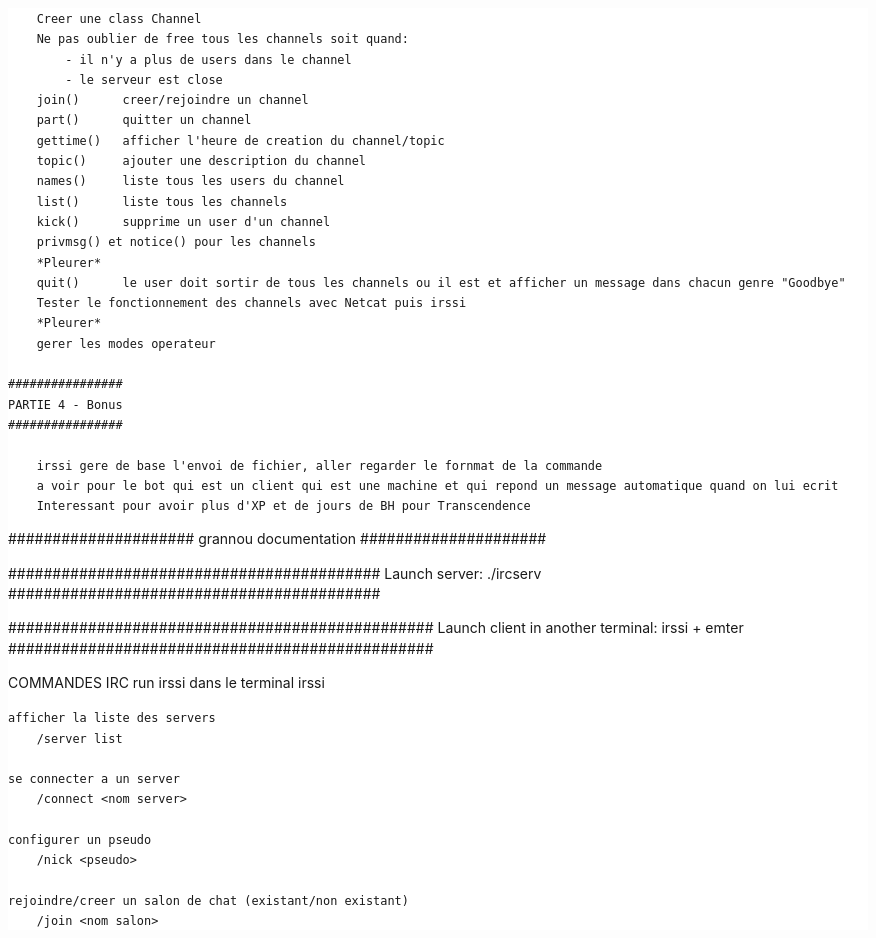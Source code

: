         Creer une class Channel
        Ne pas oublier de free tous les channels soit quand:
            - il n'y a plus de users dans le channel
            - le serveur est close
        join()      creer/rejoindre un channel
        part()      quitter un channel
        gettime()   afficher l'heure de creation du channel/topic
        topic()     ajouter une description du channel
        names()     liste tous les users du channel
        list()      liste tous les channels
        kick()      supprime un user d'un channel
        privmsg() et notice() pour les channels
        *Pleurer*
        quit()      le user doit sortir de tous les channels ou il est et afficher un message dans chacun genre "Goodbye" 
        Tester le fonctionnement des channels avec Netcat puis irssi
        *Pleurer*
        gerer les modes operateur

    ################
    PARTIE 4 - Bonus
    ################

        irssi gere de base l'envoi de fichier, aller regarder le fornmat de la commande
        a voir pour le bot qui est un client qui est une machine et qui repond un message automatique quand on lui ecrit
        Interessant pour avoir plus d'XP et de jours de BH pour Transcendence


#####################
grannou documentation
#####################



##########################################
Launch server: ./ircserv <port> <password>
##########################################

################################################
Launch client in another terminal: irssi + emter
################################################

COMMANDES IRC
    run irssi dans le terminal
        irssi

    afficher la liste des servers
        /server list

    se connecter a un server
        /connect <nom server>

    configurer un pseudo
        /nick <pseudo>

    rejoindre/creer un salon de chat (existant/non existant)
        /join <nom salon>

